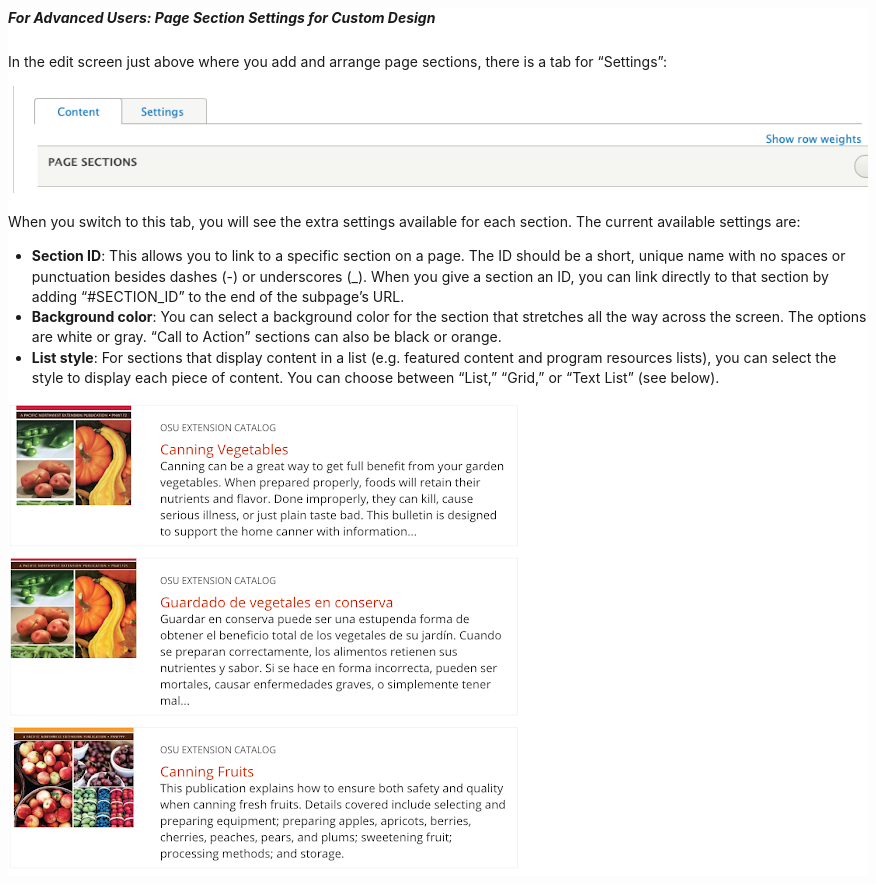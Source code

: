 ##### For Advanced Users: Page Section Settings for Custom Design

In the edit screen just above where you add and arrange page sections, there is a tab for “Settings”:

![Page Section Settings Screenshot](images/page-section-settings.png)

When you switch to this tab, you will see the extra settings available for each section. The current available settings are:

  - **Section ID**: This allows you to link to a specific section on a page. The ID should be a short, unique name with no spaces or punctuation besides dashes (-) or underscores (\_). When you give a section an ID, you can link directly to that section by adding “#SECTION_ID” to the end of the subpage’s URL.
  - **Background color**: You can select a background color for the section that stretches all the way across the screen. The options are white or gray. “Call to Action” sections can also be black or orange.
  - **List style**: For sections that display content in a list (e.g. featured content and program resources lists), you can select the style to display each piece of content. You can choose between “List,” “Grid,” or “Text List” (see below).

![List Style Screenshot](images/list-style.png)
